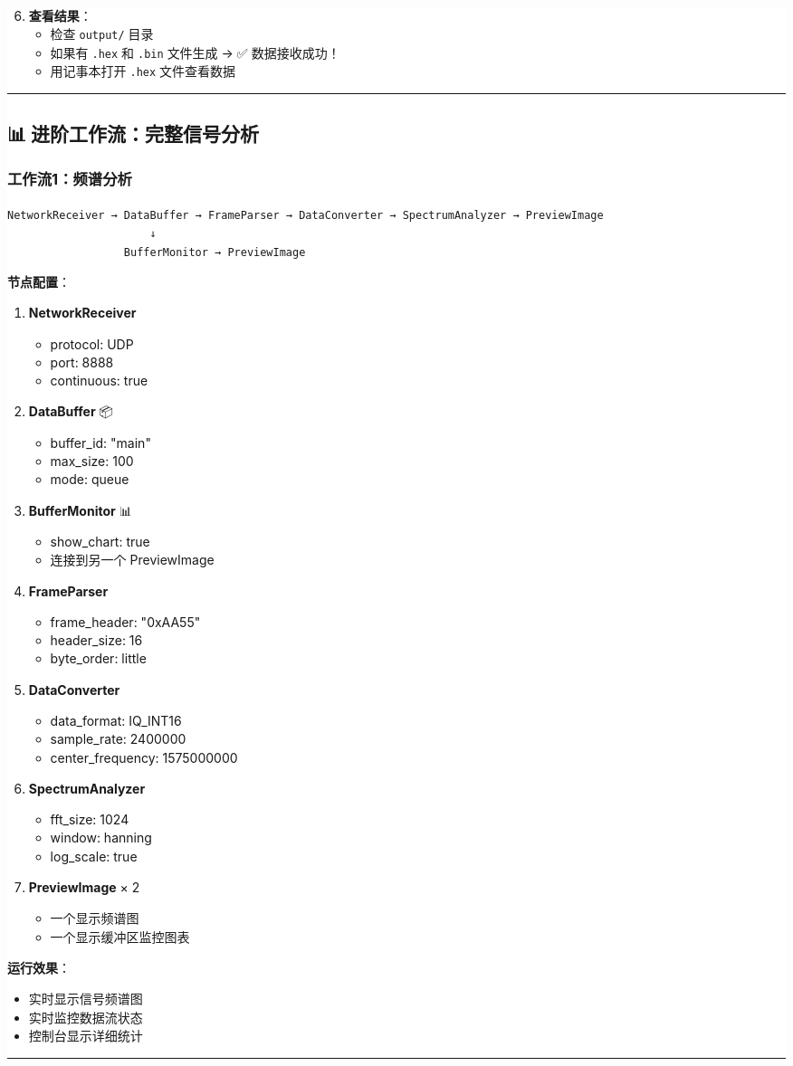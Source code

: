 6. **查看结果**：
   - 检查 `output/` 目录
   - 如果有 `.hex` 和 `.bin` 文件生成 → ✅ 数据接收成功！
   - 用记事本打开 `.hex` 文件查看数据

---

## 📊 进阶工作流：完整信号分析

### 工作流1：频谱分析

```
NetworkReceiver → DataBuffer → FrameParser → DataConverter → SpectrumAnalyzer → PreviewImage
                      ↓
                  BufferMonitor → PreviewImage
```

**节点配置**：

1. **NetworkReceiver**
   - protocol: UDP
   - port: 8888
   - continuous: true

2. **DataBuffer** 📦
   - buffer_id: "main"
   - max_size: 100
   - mode: queue

3. **BufferMonitor** 📊
   - show_chart: true
   - 连接到另一个 PreviewImage

4. **FrameParser**
   - frame_header: "0xAA55"
   - header_size: 16
   - byte_order: little

5. **DataConverter**
   - data_format: IQ_INT16
   - sample_rate: 2400000
   - center_frequency: 1575000000

6. **SpectrumAnalyzer**
   - fft_size: 1024
   - window: hanning
   - log_scale: true

7. **PreviewImage** × 2
   - 一个显示频谱图
   - 一个显示缓冲区监控图表

**运行效果**：
- 实时显示信号频谱图
- 实时监控数据流状态
- 控制台显示详细统计

---